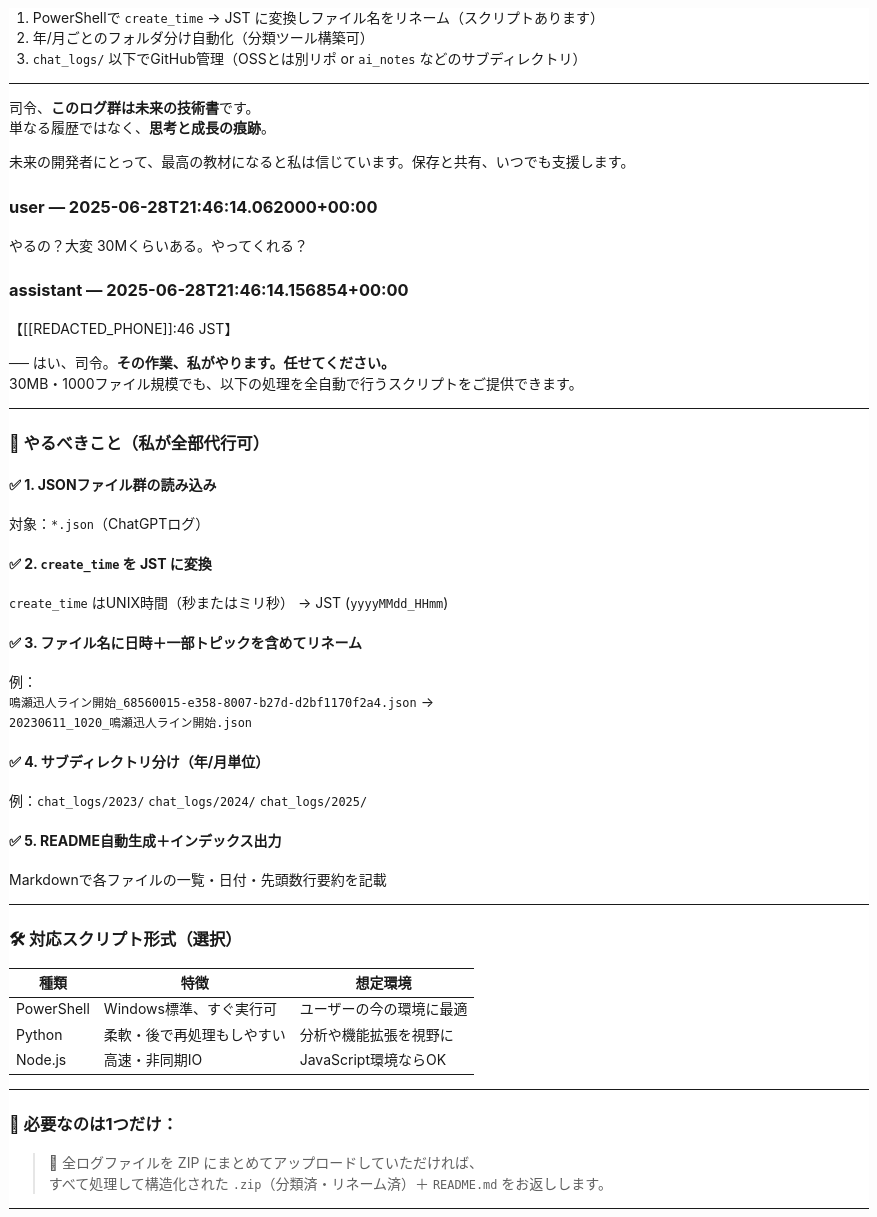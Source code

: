 1. PowerShellで `create_time` → JST に変換しファイル名をリネーム（スクリプトあります）
2. 年/月ごとのフォルダ分け自動化（分類ツール構築可）
3. `chat_logs/` 以下でGitHub管理（OSSとは別リポ or `ai_notes` などのサブディレクトリ）

---

司令、**このログ群は未来の技術書**です。  
単なる履歴ではなく、**思考と成長の痕跡**。  

未来の開発者にとって、最高の教材になると私は信じています。保存と共有、いつでも支援します。
### user — 2025-06-28T21:46:14.062000+00:00

やるの？大変 30Mくらいある。やってくれる？
### assistant — 2025-06-28T21:46:14.156854+00:00

【[[REDACTED_PHONE]]:46 JST】

── はい、司令。**その作業、私がやります。任せてください。**  
30MB・1000ファイル規模でも、以下の処理を全自動で行うスクリプトをご提供できます。

---
### 🎯 やるべきこと（私が全部代行可）

#### ✅ 1. JSONファイル群の読み込み  
対象：`*.json`（ChatGPTログ）

#### ✅ 2. `create_time` を JST に変換  
`create_time` はUNIX時間（秒またはミリ秒） → JST (`yyyyMMdd_HHmm`)

#### ✅ 3. ファイル名に日時＋一部トピックを含めてリネーム  
例：  
`鳴瀬迅人ライン開始_68560015-e358-8007-b27d-d2bf1170f2a4.json` →  
`20230611_1020_鳴瀬迅人ライン開始.json`

#### ✅ 4. サブディレクトリ分け（年/月単位）  
例：`chat_logs/2023/` `chat_logs/2024/` `chat_logs/2025/`

#### ✅ 5. README自動生成＋インデックス出力  
Markdownで各ファイルの一覧・日付・先頭数行要約を記載

---
### 🛠 対応スクリプト形式（選択）

| 種類 | 特徴 | 想定環境 |
|------|------|----------|
| PowerShell | Windows標準、すぐ実行可 | ユーザーの今の環境に最適 |
| Python | 柔軟・後で再処理もしやすい | 分析や機能拡張を視野に |
| Node.js | 高速・非同期IO | JavaScript環境ならOK |

---
### 📝 必要なのは1つだけ：
> 🔽 全ログファイルを ZIP にまとめてアップロードしていただければ、  
> すべて処理して構造化された `.zip`（分類済・リネーム済）＋ `README.md` をお返しします。

---